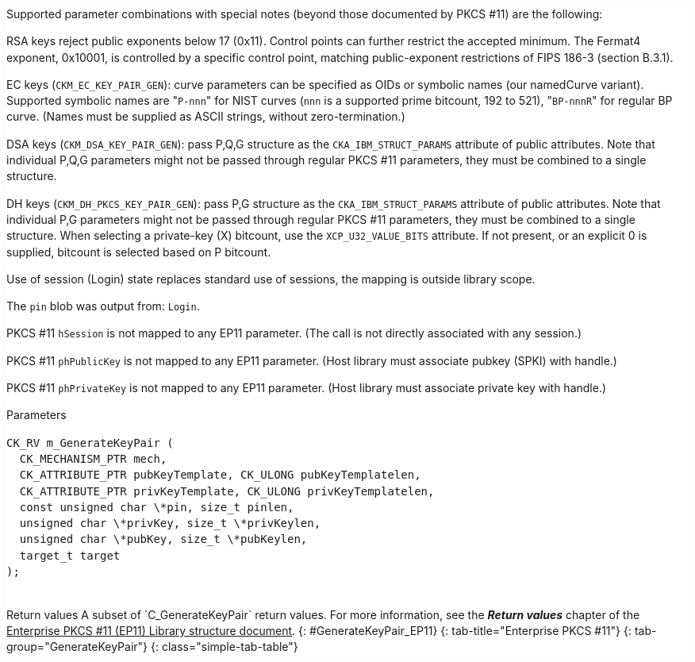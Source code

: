   <p>Supported parameter combinations with special notes (beyond those documented by PKCS #11) are the following:</p>
  <p>RSA keys reject public exponents below 17 (0x11). Control points can further restrict the accepted minimum. The Fermat4 exponent, 0x10001, is controlled by a specific control point, matching public-exponent restrictions of FIPS 186-3 (section B.3.1).</p> <p>EC keys (<code>CKM_EC_KEY_PAIR_GEN</code>): curve parameters can be specified as OIDs or symbolic names (our namedCurve variant). Supported symbolic names are "<code>P-nnn</code>" for NIST curves (<code>nnn</code> is a supported prime bitcount, 192 to 521), "<code>BP-nnnR</code>" for regular BP curve. (Names must be supplied as ASCII strings, without zero-termination.)</p>
  <p>DSA keys (<code>CKM_DSA_KEY_PAIR_GEN</code>): pass P,Q,G structure as the <code>CKA_IBM_STRUCT_PARAMS</code> attribute of public attributes. Note that individual P,Q,G parameters might not be passed through regular PKCS #11 parameters, they must be combined to a single structure.</p>
  <p>DH keys (<code>CKM_DH_PKCS_KEY_PAIR_GEN</code>): pass P,G structure as the <code>CKA_IBM_STRUCT_PARAMS</code> attribute of public attributes. Note that individual P,G parameters might not be passed through regular PKCS #11 parameters, they must be combined to a single structure. When selecting a private-key (X) bitcount, use the <code>XCP_U32_VALUE_BITS</code> attribute. If not present, or an explicit 0 is supplied, bitcount is selected based on P bitcount.</p>
  <p>Use of session (Login) state replaces standard use of sessions, the mapping is outside library scope.</p>
  <p>The <code>pin</code> blob was output from: <code>Login</code>.</p>
  <p>PKCS #11 <code>hSession</code> is not mapped to any EP11 parameter. (The call is not directly associated with any session.)</p>
  <p>PKCS #11 <code>phPublicKey</code> is not mapped to any EP11 parameter. (Host library must associate pubkey (SPKI) with handle.)</p>
  <p>PKCS #11 <code>phPrivateKey</code> is not mapped to any EP11 parameter. (Host library must associate private key with handle.)</p>
  </td>
  </tr>
  <tr>
    <th>Parameters</th>
    <td>
    <pre>
CK_RV m_GenerateKeyPair (
  CK_MECHANISM_PTR mech,
  CK_ATTRIBUTE_PTR pubKeyTemplate, CK_ULONG pubKeyTemplatelen,
  CK_ATTRIBUTE_PTR privKeyTemplate, CK_ULONG privKeyTemplatelen,
  const unsigned char \*pin, size_t pinlen,
  unsigned char \*privKey, size_t \*privKeylen,
  unsigned char \*pubKey, size_t \*pubKeylen,
  target_t target
);
    </pre>
    </td>
  </tr>
  <tr>
    <th>Return values</th>
    <td>A subset of `C_GenerateKeyPair` return values. For more information, see the <em><strong>Return values</strong></em> chapter of the <a href="http://public.dhe.ibm.com/security/cryptocards/pciecc4/EP11/docs/ep11-structure.pdf" target="_blank">Enterprise PKCS #11 (EP11) Library structure document</a>.</td>
  </tr>
</table>
{: #GenerateKeyPair_EP11}
{: tab-title="Enterprise PKCS #11"}
{: tab-group="GenerateKeyPair"}
{: class="simple-tab-table"}
